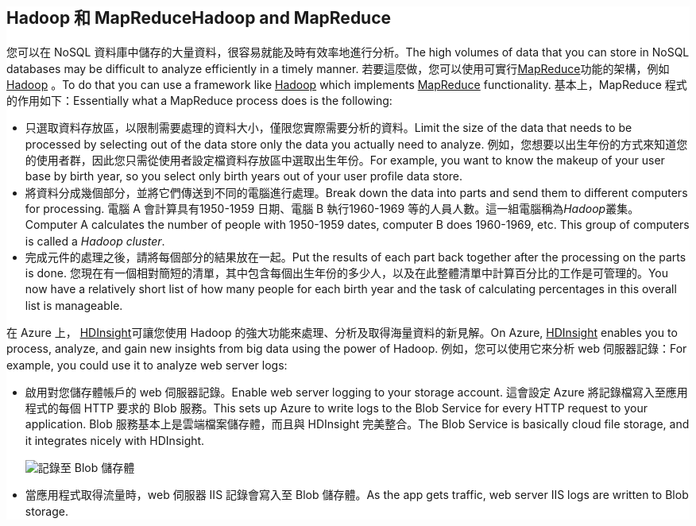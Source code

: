 <a id="hadoop"></a>
## <a name="hadoop-and-mapreduce"></a><span data-ttu-id="8e7b1-159">Hadoop 和 MapReduce</span><span class="sxs-lookup"><span data-stu-id="8e7b1-159">Hadoop and MapReduce</span></span>

<span data-ttu-id="8e7b1-160">您可以在 NoSQL 資料庫中儲存的大量資料，很容易就能及時有效率地進行分析。</span><span class="sxs-lookup"><span data-stu-id="8e7b1-160">The high volumes of data that you can store in NoSQL databases may be difficult to analyze efficiently in a timely manner.</span></span> <span data-ttu-id="8e7b1-161">若要這麼做，您可以使用可實行[MapReduce](http://en.wikipedia.org/wiki/MapReduce)功能的架構，例如[Hadoop](http://hadoop.apache.org/) 。</span><span class="sxs-lookup"><span data-stu-id="8e7b1-161">To do that you can use a framework like [Hadoop](http://hadoop.apache.org/) which implements [MapReduce](http://en.wikipedia.org/wiki/MapReduce) functionality.</span></span> <span data-ttu-id="8e7b1-162">基本上，MapReduce 程式的作用如下：</span><span class="sxs-lookup"><span data-stu-id="8e7b1-162">Essentially what a MapReduce process does is the following:</span></span>

- <span data-ttu-id="8e7b1-163">只選取資料存放區，以限制需要處理的資料大小，僅限您實際需要分析的資料。</span><span class="sxs-lookup"><span data-stu-id="8e7b1-163">Limit the size of the data that needs to be processed by selecting out of the data store only the data you actually need to analyze.</span></span> <span data-ttu-id="8e7b1-164">例如，您想要以出生年份的方式來知道您的使用者群，因此您只需從使用者設定檔資料存放區中選取出生年份。</span><span class="sxs-lookup"><span data-stu-id="8e7b1-164">For example, you want to know the makeup of your user base by birth year, so you select only birth years out of your user profile data store.</span></span>
- <span data-ttu-id="8e7b1-165">將資料分成幾個部分，並將它們傳送到不同的電腦進行處理。</span><span class="sxs-lookup"><span data-stu-id="8e7b1-165">Break down the data into parts and send them to different computers for processing.</span></span> <span data-ttu-id="8e7b1-166">電腦 A 會計算具有1950-1959 日期、電腦 B 執行1960-1969 等的人員人數。這一組電腦稱為*Hadoop*叢集。</span><span class="sxs-lookup"><span data-stu-id="8e7b1-166">Computer A calculates the number of people with 1950-1959 dates, computer B does 1960-1969, etc. This group of computers is called a *Hadoop cluster*.</span></span>
- <span data-ttu-id="8e7b1-167">完成元件的處理之後，請將每個部分的結果放在一起。</span><span class="sxs-lookup"><span data-stu-id="8e7b1-167">Put the results of each part back together after the processing on the parts is done.</span></span> <span data-ttu-id="8e7b1-168">您現在有一個相對簡短的清單，其中包含每個出生年份的多少人，以及在此整體清單中計算百分比的工作是可管理的。</span><span class="sxs-lookup"><span data-stu-id="8e7b1-168">You now have a relatively short list of how many people for each birth year and the task of calculating percentages in this overall list is manageable.</span></span>

<span data-ttu-id="8e7b1-169">在 Azure 上， [HDInsight](https://azure.microsoft.com/services/hdinsight/)可讓您使用 Hadoop 的強大功能來處理、分析及取得海量資料的新見解。</span><span class="sxs-lookup"><span data-stu-id="8e7b1-169">On Azure, [HDInsight](https://azure.microsoft.com/services/hdinsight/) enables you to process, analyze, and gain new insights from big data using the power of Hadoop.</span></span> <span data-ttu-id="8e7b1-170">例如，您可以使用它來分析 web 伺服器記錄：</span><span class="sxs-lookup"><span data-stu-id="8e7b1-170">For example, you could use it to analyze web server logs:</span></span>

- <span data-ttu-id="8e7b1-171">啟用對您儲存體帳戶的 web 伺服器記錄。</span><span class="sxs-lookup"><span data-stu-id="8e7b1-171">Enable web server logging to your storage account.</span></span> <span data-ttu-id="8e7b1-172">這會設定 Azure 將記錄檔寫入至應用程式的每個 HTTP 要求的 Blob 服務。</span><span class="sxs-lookup"><span data-stu-id="8e7b1-172">This sets up Azure to write logs to the Blob Service for every HTTP request to your application.</span></span> <span data-ttu-id="8e7b1-173">Blob 服務基本上是雲端檔案儲存體，而且與 HDInsight 完美整合。</span><span class="sxs-lookup"><span data-stu-id="8e7b1-173">The Blob Service is basically cloud file storage, and it integrates nicely with HDInsight.</span></span>

    ![記錄至 Blob 儲存體](data-storage-options/_static/image2.png)
- <span data-ttu-id="8e7b1-175">當應用程式取得流量時，web 伺服器 IIS 記錄會寫入至 Blob 儲存體。</span><span class="sxs-lookup"><span data-stu-id="8e7b1-175">As the app gets traffic, web server IIS logs are written to Blob storage.</span></span>
